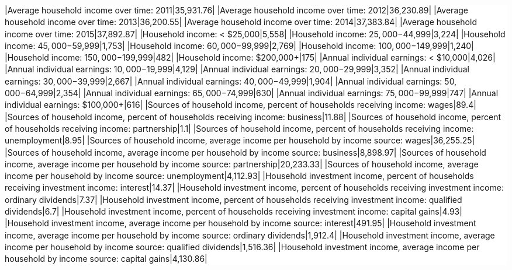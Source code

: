 |Average household income over time: 2011|35,931.76|
|Average household income over time: 2012|36,230.89|
|Average household income over time: 2013|36,200.55|
|Average household income over time: 2014|37,383.84|
|Average household income over time: 2015|37,892.87|
|Household income: < $25,000|5,558|
|Household income: $25,000-$44,999|3,224|
|Household income: $45,000-$59,999|1,753|
|Household income: $60,000-$99,999|2,769|
|Household income: $100,000-$149,999|1,240|
|Household income: $150,000-$199,999|482|
|Household income: $200,000+|175|
|Annual individual earnings: < $10,000|4,026|
|Annual individual earnings: $10,000-$19,999|4,129|
|Annual individual earnings: $20,000-$29,999|3,352|
|Annual individual earnings: $30,000-$39,999|2,667|
|Annual individual earnings: $40,000-$49,999|1,904|
|Annual individual earnings: $50,000-$64,999|2,354|
|Annual individual earnings: $65,000-$74,999|630|
|Annual individual earnings: $75,000-$99,999|747|
|Annual individual earnings: $100,000+|616|
|Sources of household income, percent of households receiving income: wages|89.4|
|Sources of household income, percent of households receiving income: business|11.88|
|Sources of household income, percent of households receiving income: partnership|1.1|
|Sources of household income, percent of households receiving income: unemployment|8.95|
|Sources of household income, average income per household by income source: wages|36,255.25|
|Sources of household income, average income per household by income source: business|8,898.97|
|Sources of household income, average income per household by income source: partnership|20,233.33|
|Sources of household income, average income per household by income source: unemployment|4,112.93|
|Household investment income, percent of households receiving investment income: interest|14.37|
|Household investment income, percent of households receiving investment income: ordinary dividends|7.37|
|Household investment income, percent of households receiving investment income: qualified dividends|6.7|
|Household investment income, percent of households receiving investment income: capital gains|4.93|
|Household investment income, average income per household by income source: interest|491.95|
|Household investment income, average income per household by income source: ordinary dividends|1,912.4|
|Household investment income, average income per household by income source: qualified dividends|1,516.36|
|Household investment income, average income per household by income source: capital gains|4,130.86|